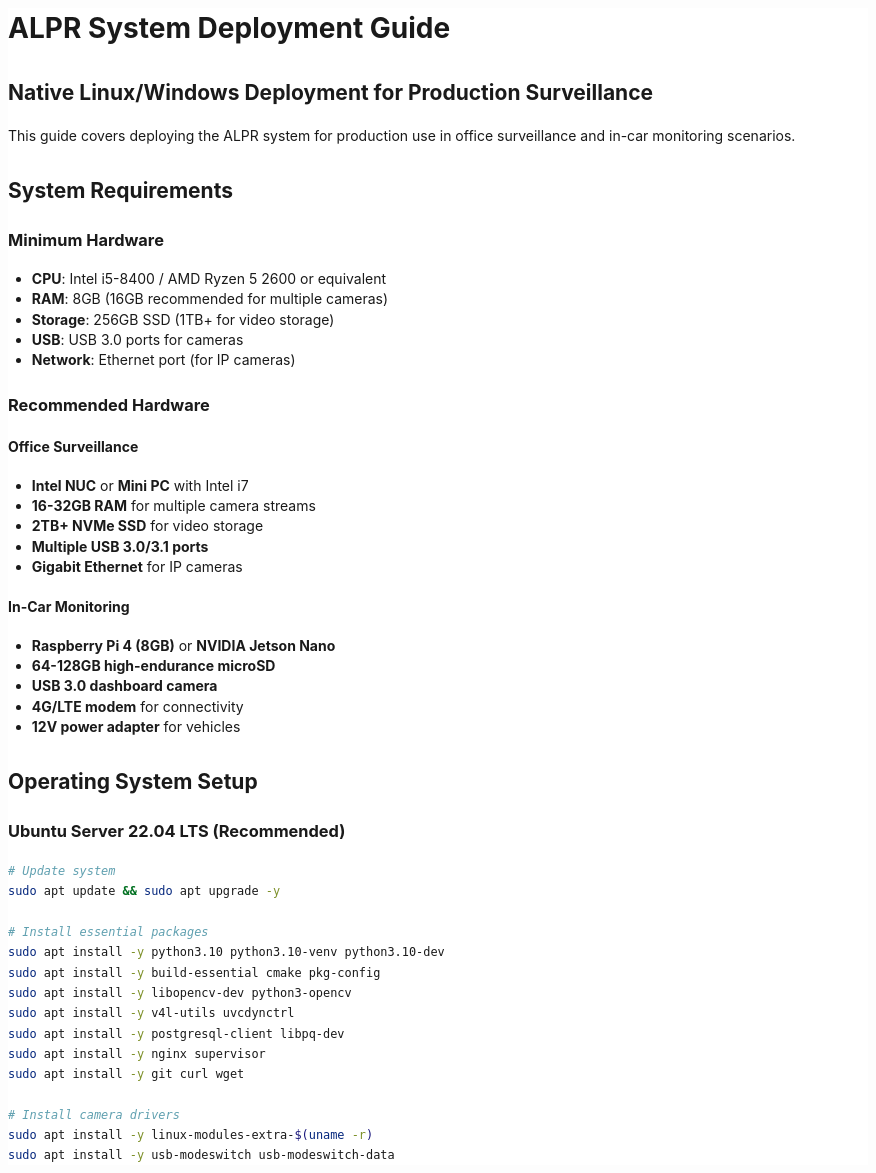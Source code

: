 # ALPR System Deployment Guide

## Native Linux/Windows Deployment for Production Surveillance

This guide covers deploying the ALPR system for production use in office surveillance and in-car monitoring scenarios.

## System Requirements

### Minimum Hardware
- **CPU**: Intel i5-8400 / AMD Ryzen 5 2600 or equivalent
- **RAM**: 8GB (16GB recommended for multiple cameras)
- **Storage**: 256GB SSD (1TB+ for video storage)
- **USB**: USB 3.0 ports for cameras
- **Network**: Ethernet port (for IP cameras)

### Recommended Hardware

#### Office Surveillance
- **Intel NUC** or **Mini PC** with Intel i7
- **16-32GB RAM** for multiple camera streams
- **2TB+ NVMe SSD** for video storage
- **Multiple USB 3.0/3.1 ports**
- **Gigabit Ethernet** for IP cameras

#### In-Car Monitoring
- **Raspberry Pi 4 (8GB)** or **NVIDIA Jetson Nano**
- **64-128GB high-endurance microSD**
- **USB 3.0 dashboard camera**
- **4G/LTE modem** for connectivity
- **12V power adapter** for vehicles

## Operating System Setup

### Ubuntu Server 22.04 LTS (Recommended)
```bash
# Update system
sudo apt update && sudo apt upgrade -y

# Install essential packages
sudo apt install -y python3.10 python3.10-venv python3.10-dev
sudo apt install -y build-essential cmake pkg-config
sudo apt install -y libopencv-dev python3-opencv
sudo apt install -y v4l-utils uvcdynctrl
sudo apt install -y postgresql-client libpq-dev
sudo apt install -y nginx supervisor
sudo apt install -y git curl wget

# Install camera drivers
sudo apt install -y linux-modules-extra-$(uname -r)
sudo apt install -y usb-modeswitch usb-modeswitch-data
```
